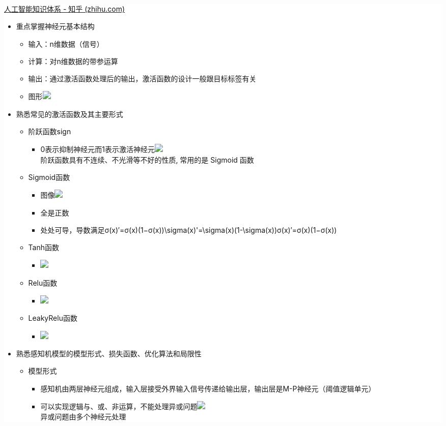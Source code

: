 
[人工智能知识体系 - 知乎 (zhihu.com)](https://zhuanlan.zhihu.com/p/102069177)


-   重点掌握神经元基本结构  
	
	-   输入：n维数据（信号）  
		
	
	-   计算：对n维数据的带参运算  
		
	
	-   输出：通过激活函数处理后的输出，激活函数的设计一般跟目标标签有关  
		
	
	-   图形![](docs/AI/03_%E6%B7%B1%E5%BA%A6%E5%AD%A6%E4%B9%A0/attachments/%E7%A5%9E%E7%BB%8F%E7%BD%91%E7%BB%9C/e359b07a9dae4438d4ab9579a2965c3e_MD5.png)  
		

-   熟悉常见的激活函数及其主要形式  
	
	-   阶跃函数sign  
		-   0表示抑制神经元而1表示激活神经元![](docs/AI/03_%E6%B7%B1%E5%BA%A6%E5%AD%A6%E4%B9%A0/attachments/%E7%A5%9E%E7%BB%8F%E7%BD%91%E7%BB%9C/3a15c43af195ac3c61f8dd31d8b1abc1_MD5.png)  
			阶跃函数具有不连续、不光滑等不好的性质, 常用的是 Sigmoid 函数
	
	-   Sigmoid函数  
		
		-   图像![](docs/AI/03_%E6%B7%B1%E5%BA%A6%E5%AD%A6%E4%B9%A0/attachments/%E7%A5%9E%E7%BB%8F%E7%BD%91%E7%BB%9C/bef0dbdd68234f4f024ae0705e9a8467_MD5.png)  
			
		
		-   全是正数  
			
		
		-   处处可导，导数满足σ(x)′=σ(x)(1−σ(x))\sigma(x)'=\sigma(x)(1-\sigma(x))σ(x)′=σ(x)(1−σ(x))​​​​​​​​​​​​​​​​​​​​​​​​​​​​​​​​​  
			
	
	-   Tanh函数  
		-   ![](docs/AI/03_%E6%B7%B1%E5%BA%A6%E5%AD%A6%E4%B9%A0/attachments/%E7%A5%9E%E7%BB%8F%E7%BD%91%E7%BB%9C/479e3e917f25a4753098ac823dfa75ca_MD5.png)  
			
	
	-   Relu函数  
		-   ![](docs/AI/03_%E6%B7%B1%E5%BA%A6%E5%AD%A6%E4%B9%A0/attachments/%E7%A5%9E%E7%BB%8F%E7%BD%91%E7%BB%9C/11eec318757180d6b8c77e38e5e0343b_MD5.png)  
			
	
	-   LeakyRelu函数  
		-   ![](docs/AI/03_%E6%B7%B1%E5%BA%A6%E5%AD%A6%E4%B9%A0/attachments/%E7%A5%9E%E7%BB%8F%E7%BD%91%E7%BB%9C/3c4ec345215e54d804cac780b8cc9dd1_MD5.png)  
			

-   熟悉感知机模型的模型形式、损失函数、优化算法和局限性  
	
	-   模型形式  
		
		-   感知机由两层神经元组成，输入层接受外界输入信号传递给输出层，输出层是M-P神经元（阈值逻辑单元）  
			
		
		-   可以实现逻辑与、或、非运算，不能处理异或问题![](docs/AI/03_%E6%B7%B1%E5%BA%A6%E5%AD%A6%E4%B9%A0/attachments/%E7%A5%9E%E7%BB%8F%E7%BD%91%E7%BB%9C/95650e8cc369a01106647c750275f39e_MD5.png)  
			异或问题由多个神经元处理
	